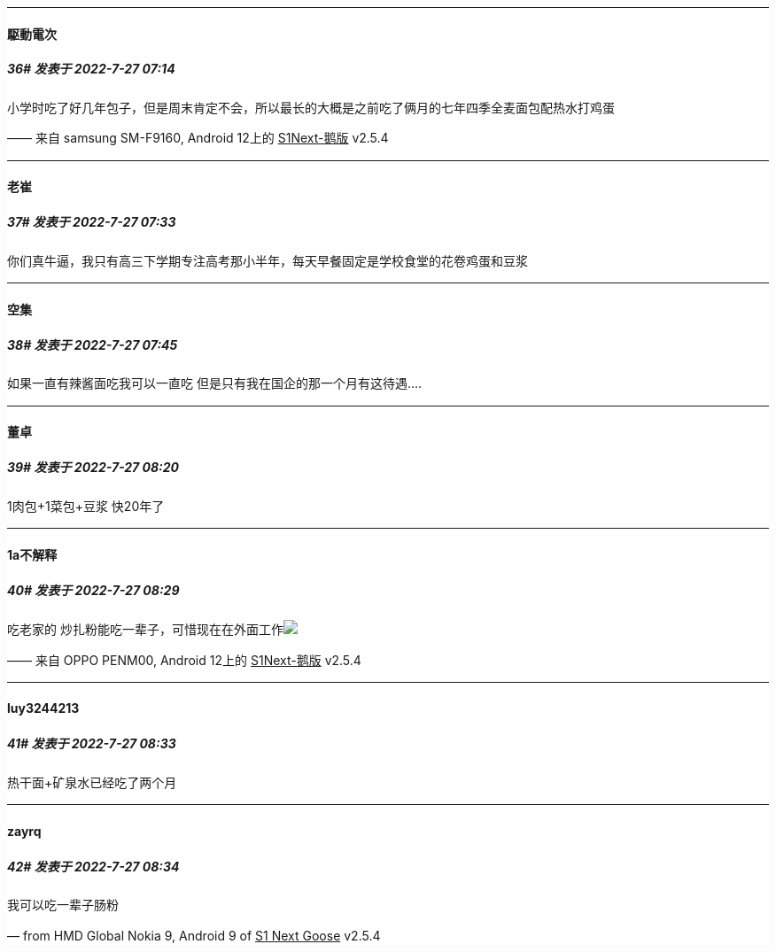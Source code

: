 *****

####  駆動電次  
##### 36#       发表于 2022-7-27 07:14

小学时吃了好几年包子，但是周末肯定不会，所以最长的大概是之前吃了俩月的七年四季全麦面包配热水打鸡蛋

—— 来自 samsung SM-F9160, Android 12上的 [S1Next-鹅版](https://github.com/ykrank/S1-Next/releases) v2.5.4

*****

####  老崔  
##### 37#       发表于 2022-7-27 07:33

你们真牛逼，我只有高三下学期专注高考那小半年，每天早餐固定是学校食堂的花卷鸡蛋和豆浆

*****

####  空集  
##### 38#       发表于 2022-7-27 07:45

如果一直有辣酱面吃我可以一直吃 但是只有我在国企的那一个月有这待遇....

*****

####  董卓  
##### 39#       发表于 2022-7-27 08:20

1肉包+1菜包+豆浆
快20年了

*****

####  1a不解释  
##### 40#       发表于 2022-7-27 08:29

吃老家的 炒扎粉能吃一辈子，可惜现在在外面工作<img src="https://static.saraba1st.com/image/smiley/face2017/002.png" referrerpolicy="no-referrer">

—— 来自 OPPO PENM00, Android 12上的 [S1Next-鹅版](https://github.com/ykrank/S1-Next/releases) v2.5.4

*****

####  luy3244213  
##### 41#       发表于 2022-7-27 08:33

热干面+矿泉水已经吃了两个月

*****

####  zayrq  
##### 42#       发表于 2022-7-27 08:34

我可以吃一辈子肠粉

— from HMD Global Nokia 9, Android 9 of [S1 Next Goose](https://pan.baidu.com/s/1mi43uRm) v2.5.4
